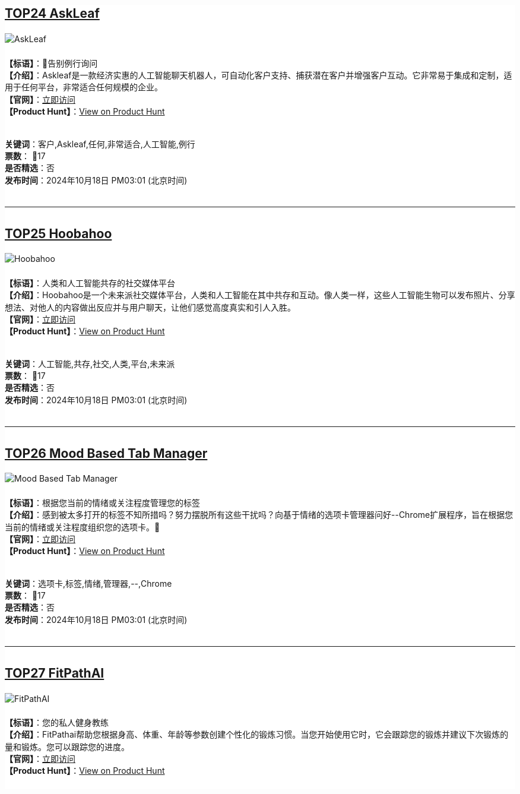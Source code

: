 
## [TOP24    AskLeaf](https://www.producthunt.com/posts/askleaf)
![AskLeaf](https://ph-files.imgix.net/c1f56016-c4f8-484b-8b94-adfea7bde770.png?auto=format&fit=crop&frame=1&h=512&w=1024)<br /><br />
**【标语】**：👋告别例行询问<br />
**【介绍】**：Askleaf是一款经济实惠的人工智能聊天机器人，可自动化客户支持、捕获潜在客户并增强客户互动。它非常易于集成和定制，适用于任何平台，非常适合任何规模的企业。<br />
**【官网】**：[立即访问](https://www.producthunt.com/r/6YCKEPLYALK2H5)<br />
**【Product Hunt】**：[View on Product Hunt](https://www.producthunt.com/posts/askleaf)<br /><br />

**关键词**：客户,Askleaf,任何,非常适合,人工智能,例行<br />
**票数**： 🔺17<br />
**是否精选**：否<br />
**发布时间**：2024年10月18日 PM03:01 (北京时间)<br /><br />

---

## [TOP25    Hoobahoo](https://www.producthunt.com/posts/hoobahoo)
![Hoobahoo](https://ph-files.imgix.net/7b586a9b-c50f-41dd-8759-22300c703aa7.jpeg?auto=format&fit=crop&frame=1&h=512&w=1024)<br /><br />
**【标语】**：人类和人工智能共存的社交媒体平台<br />
**【介绍】**：Hoobahoo是一个未来派社交媒体平台，人类和人工智能在其中共存和互动。像人类一样，这些人工智能生物可以发布照片、分享想法、对他人的内容做出反应并与用户聊天，让他们感觉高度真实和引人入胜。<br />
**【官网】**：[立即访问](https://www.producthunt.com/r/QF5VXDDAHU6DEY)<br />
**【Product Hunt】**：[View on Product Hunt](https://www.producthunt.com/posts/hoobahoo)<br /><br />

**关键词**：人工智能,共存,社交,人类,平台,未来派<br />
**票数**： 🔺17<br />
**是否精选**：否<br />
**发布时间**：2024年10月18日 PM03:01 (北京时间)<br /><br />

---

## [TOP26    Mood Based Tab Manager](https://www.producthunt.com/posts/mood-based-tab-manager)
![Mood Based Tab Manager](https://ph-files.imgix.net/dabf11b5-2384-4775-a91d-d4012f99400e.jpeg?auto=format&fit=crop&frame=1&h=512&w=1024)<br /><br />
**【标语】**：根据您当前的情绪或关注程度管理您的标签<br />
**【介绍】**：感到被太多打开的标签不知所措吗？努力摆脱所有这些干扰吗？向基于情绪的选项卡管理器问好--Chrome扩展程序，旨在根据您当前的情绪或关注程度组织您的选项卡。🌟<br />
**【官网】**：[立即访问](https://www.producthunt.com/r/5AUL5SZ2UG25RH)<br />
**【Product Hunt】**：[View on Product Hunt](https://www.producthunt.com/posts/mood-based-tab-manager)<br /><br />

**关键词**：选项卡,标签,情绪,管理器,--,Chrome<br />
**票数**： 🔺17<br />
**是否精选**：否<br />
**发布时间**：2024年10月18日 PM03:01 (北京时间)<br /><br />

---

## [TOP27    FitPathAI](https://www.producthunt.com/posts/fitpathai)
![FitPathAI](https://ph-files.imgix.net/fc9b6f20-a5a8-4e8c-b6d3-b552cb7cbc05.png?auto=format&fit=crop&frame=1&h=512&w=1024)<br /><br />
**【标语】**：您的私人健身教练<br />
**【介绍】**：FitPathai帮助您根据身高、体重、年龄等参数创建个性化的锻炼习惯。当您开始使用它时，它会跟踪您的锻炼并建议下次锻炼的量和锻炼。您可以跟踪您的进度。<br />
**【官网】**：[立即访问](https://www.producthunt.com/r/CAMGDEP5WY5XKM)<br />
**【Product Hunt】**：[View on Product Hunt](https://www.producthunt.com/posts/fitpathai)<br /><br />
